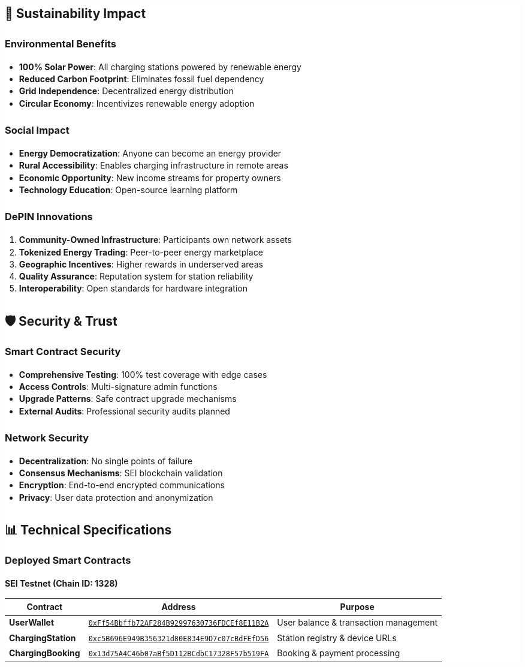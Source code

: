 ## 🌱 Sustainability Impact

### Environmental Benefits

- **100% Solar Power**: All charging stations powered by renewable energy
- **Reduced Carbon Footprint**: Eliminates fossil fuel dependency
- **Grid Independence**: Decentralized energy distribution
- **Circular Economy**: Incentivizes renewable energy adoption

### Social Impact

- **Energy Democratization**: Anyone can become an energy provider
- **Rural Accessibility**: Enables charging infrastructure in remote areas
- **Economic Opportunity**: New income streams for property owners
- **Technology Education**: Open-source learning platform



### DePIN Innovations

1. **Community-Owned Infrastructure**: Participants own network assets
2. **Tokenized Energy Trading**: Peer-to-peer energy marketplace
3. **Geographic Incentives**: Higher rewards in underserved areas
4. **Quality Assurance**: Reputation system for station reliability
5. **Interoperability**: Open standards for hardware integration

## 🛡️ Security & Trust

### Smart Contract Security
- **Comprehensive Testing**: 100% test coverage with edge cases
- **Access Controls**: Multi-signature admin functions
- **Upgrade Patterns**: Safe contract upgrade mechanisms
- **External Audits**: Professional security audits planned

### Network Security
- **Decentralization**: No single points of failure
- **Consensus Mechanisms**: SEI blockchain validation
- **Encryption**: End-to-end encrypted communications
- **Privacy**: User data protection and anonymization

## 📊 Technical Specifications

### Deployed Smart Contracts

**SEI Testnet (Chain ID: 1328)**

| Contract | Address | Purpose |
|----------|---------|---------|
| **UserWallet** | [`0xFf54Bbffb72AF284B92997630736FDCEf8E11B2A`](https://seitrace.com/address/0xFf54Bbffb72AF284B92997630736FDCEf8E11B2A) | User balance & transaction management |
| **ChargingStation** | [`0xc5B696E949B356321d80E834E9D7c07cBdFEfD56`](https://seitrace.com/address/0xc5B696E949B356321d80E834E9D7c07cBdFEfD56) | Station registry & device URLs |
| **ChargingBooking** | [`0x13d75A4C46b07aBf5D112BCdbC17328F57b519FA`](https://seitrace.com/address/0x13d75A4C46b07aBf5D112BCdbC17328F57b519FA) | Booking & payment processing |
